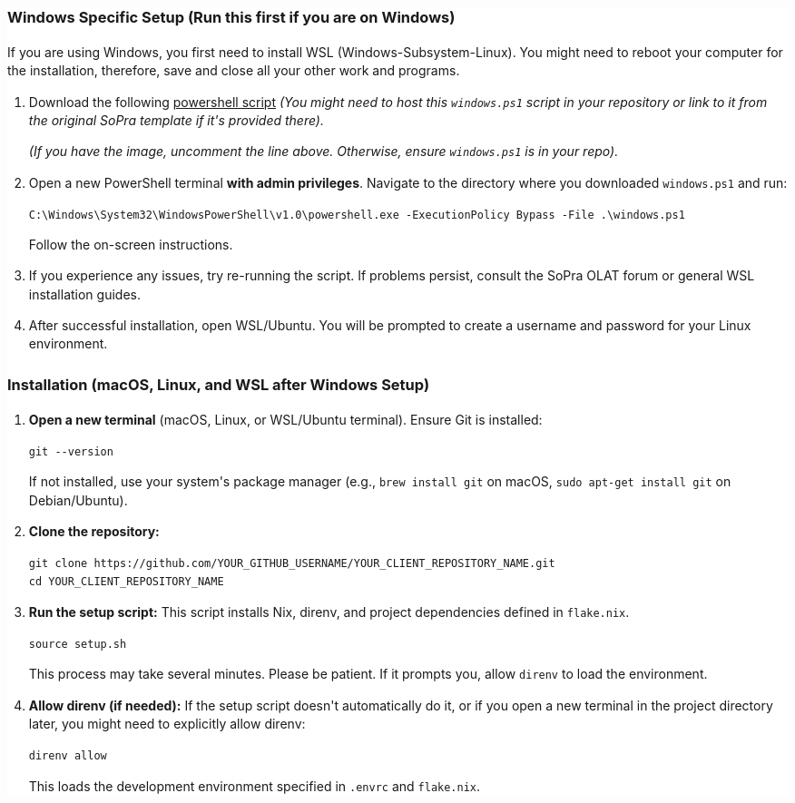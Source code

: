 ### Windows Specific Setup (Run this first if you are on Windows)

If you are using Windows, you first need to install WSL (Windows-Subsystem-Linux). You might need to reboot your computer for the installation, therefore, save and close all your other work and programs.

1.  Download the following [powershell script](./windows.ps1)
    *(You might need to host this `windows.ps1` script in your repository or link to it from the original SoPra template if it's provided there).*
    <!-- ![downloadWindowsScript](https://github.com/user-attachments/assets/1ed16c0d-ed8a-42d5-a5d7-7bab1ac277ab) -->
    *(If you have the image, uncomment the line above. Otherwise, ensure `windows.ps1` is in your repo).*

2.  Open a new PowerShell terminal **with admin privileges**. Navigate to the directory where you downloaded `windows.ps1` and run:
    ```shell
    C:\Windows\System32\WindowsPowerShell\v1.0\powershell.exe -ExecutionPolicy Bypass -File .\windows.ps1
    ```
    Follow the on-screen instructions.

3.  If you experience any issues, try re-running the script. If problems persist, consult the SoPra OLAT forum or general WSL installation guides.

4.  After successful installation, open WSL/Ubuntu. You will be prompted to create a username and password for your Linux environment.

### Installation (macOS, Linux, and WSL after Windows Setup)

1.  **Open a new terminal** (macOS, Linux, or WSL/Ubuntu terminal). Ensure Git is installed:
    ```shell
    git --version
    ```
    If not installed, use your system's package manager (e.g., `brew install git` on macOS, `sudo apt-get install git` on Debian/Ubuntu).

2.  **Clone the repository:**
    ```shell
    git clone https://github.com/YOUR_GITHUB_USERNAME/YOUR_CLIENT_REPOSITORY_NAME.git
    cd YOUR_CLIENT_REPOSITORY_NAME
    ```

3.  **Run the setup script:**
    This script installs Nix, direnv, and project dependencies defined in `flake.nix`.
    ```shell
    source setup.sh
    ```
    This process may take several minutes. Please be patient. If it prompts you, allow `direnv` to load the environment.

4.  **Allow direnv (if needed):**
    If the setup script doesn't automatically do it, or if you open a new terminal in the project directory later, you might need to explicitly allow direnv:
    ```shell
    direnv allow
    ```
    This loads the development environment specified in `.envrc` and `flake.nix`.
